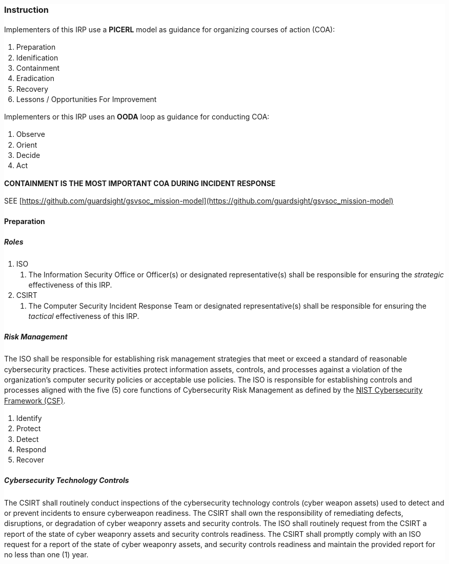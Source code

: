 ### Instruction

Implementers of this IRP use a **PICERL** model as guidance for organizing courses of action (COA):

1. Preparation
2. Idenification
3. Containment
4. Eradication
5. Recovery
6. Lessons / Opportunities For Improvement


Implementers or this IRP uses an **OODA** loop as guidance for conducting COA:

1. Observe
2. Orient
3. Decide
4. Act


**CONTAINMENT IS THE MOST IMPORTANT COA DURING INCIDENT RESPONSE**


SEE [https://github.com/guardsight/gsvsoc_mission-model](https://github.com/guardsight/gsvsoc_mission-model)



#### Preparation

##### Roles

1. ISO
    1. The Information Security Office or Officer(s) or designated representative(s) shall be responsible for ensuring the *strategic* effectiveness of this IRP.
2. CSIRT
    1. The Computer Security Incident Response Team or designated representative(s) shall be responsible for ensuring the *tactical* effectiveness of this IRP.

##### Risk Management

The ISO shall be responsible for establishing risk management strategies that meet or exceed a standard of reasonable cybersecurity practices. These activities protect information assets, controls, and processes against a violation of the organization’s computer security policies or acceptable use policies. The ISO is responsible for establishing controls and processes aligned with the five (5) core functions of Cybersecurity Risk Management as defined by the [NIST Cybersecurity Framework (CSF)](https://www.nist.gov/cyberframework).

1. Identify
2. Protect
3. Detect
4. Respond
5. Recover

##### Cybersecurity Technology Controls

The CSIRT shall routinely conduct inspections of the cybersecurity technology controls (cyber weapon assets) used to detect and or prevent incidents to ensure cyberweapon readiness. The CSIRT shall own the responsibility of remediating defects, disruptions, or degradation of cyber weaponry assets and security controls. The ISO shall routinely request from the CSIRT a report of the state of cyber weaponry assets and security controls readiness. The CSIRT shall promptly comply with an ISO request for a report of the state of cyber weaponry assets, and security controls readiness and maintain the provided report for no less than one (1) year.
